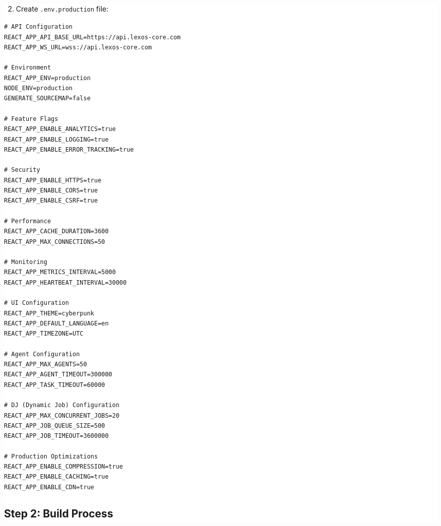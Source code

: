 2. Create `.env.production` file:
```env
# API Configuration
REACT_APP_API_BASE_URL=https://api.lexos-core.com
REACT_APP_WS_URL=wss://api.lexos-core.com

# Environment
REACT_APP_ENV=production
NODE_ENV=production
GENERATE_SOURCEMAP=false

# Feature Flags
REACT_APP_ENABLE_ANALYTICS=true
REACT_APP_ENABLE_LOGGING=true
REACT_APP_ENABLE_ERROR_TRACKING=true

# Security
REACT_APP_ENABLE_HTTPS=true
REACT_APP_ENABLE_CORS=true
REACT_APP_ENABLE_CSRF=true

# Performance
REACT_APP_CACHE_DURATION=3600
REACT_APP_MAX_CONNECTIONS=50

# Monitoring
REACT_APP_METRICS_INTERVAL=5000
REACT_APP_HEARTBEAT_INTERVAL=30000

# UI Configuration
REACT_APP_THEME=cyberpunk
REACT_APP_DEFAULT_LANGUAGE=en
REACT_APP_TIMEZONE=UTC

# Agent Configuration
REACT_APP_MAX_AGENTS=50
REACT_APP_AGENT_TIMEOUT=300000
REACT_APP_TASK_TIMEOUT=60000

# DJ (Dynamic Job) Configuration
REACT_APP_MAX_CONCURRENT_JOBS=20
REACT_APP_JOB_QUEUE_SIZE=500
REACT_APP_JOB_TIMEOUT=3600000

# Production Optimizations
REACT_APP_ENABLE_COMPRESSION=true
REACT_APP_ENABLE_CACHING=true
REACT_APP_ENABLE_CDN=true
```

## Step 2: Build Process
